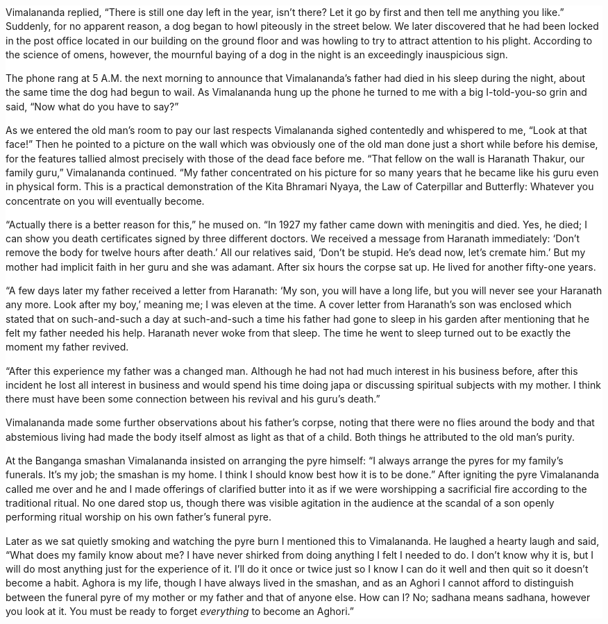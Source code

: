 Vimalananda replied, “There is still one day left in the year, isn’t there? Let it go by first and then tell me anything you like.” Suddenly, for no apparent reason, a dog began to howl piteously in the street below. We later discovered that he had been locked in the post office located in our building on the ground floor and was howling to try to attract attention to his plight. According to the science of omens, however, the mournful baying of a dog in the night is an exceedingly inauspicious sign.

The phone rang at 5 A.M. the next morning to announce that Vimalananda’s father had died in his sleep during the night, about the same time the dog had begun to wail. As Vimalananda hung up the phone he turned to me with a big I-told-you-so grin and said, “Now what do you have to say?”

As we entered the old man’s room to pay our last respects Vimalananda sighed contentedly and whispered to me, “Look at that face\!” Then he pointed to a picture on the wall which was obviously one of the old man done just a short while before his demise, for the features tallied almost precisely with those of the dead face before me. “That fellow on the wall is Haranath Thakur, our family guru,” Vimalananda continued. “My father concentrated on his picture for so many years that he became like his guru even in physical form. This is a practical demonstration of the Kita Bhramari Nyaya, the Law of Caterpillar and Butterfly: Whatever you concentrate on you will eventually become.

“Actually there is a better reason for this,” he mused on. “In 1927 my father came down with meningitis and died. Yes, he died; I can show you death certificates signed by three different doctors. We received a message from Haranath immediately: ‘Don’t remove the body for twelve hours after death.’ All our relatives said, ‘Don’t be stupid. He’s dead now, let’s cremate him.’ But my mother had implicit faith in her guru and she was adamant. After six hours the corpse sat up. He lived for another fifty-one years.

“A few days later my father received a letter from Haranath: ‘My son, you will have a long life, but you will never see your Haranath any more. Look after my boy,’ meaning me; I was eleven at the time. A cover letter from Haranath’s son was enclosed which stated that on such-and-such a day at such-and-such a time his father had gone to sleep in his garden after mentioning that he felt my father needed his help. Haranath never woke from that sleep. The time he went to sleep turned out to be exactly the moment my father revived.

“After this experience my father was a changed man. Although he had not had much interest in his business before, after this incident he lost all interest in business and would spend his time doing japa or discussing spiritual subjects with my mother. I think there must have been some connection between his revival and his guru’s death.”

Vimalananda made some further observations about his father’s corpse, noting that there were no flies around the body and that abstemious living had made the body itself almost as light as that of a child. Both things he attributed to the old man’s purity.

At the Banganga smashan Vimalananda insisted on arranging the pyre himself: “I always arrange the pyres for my family’s funerals. It’s my job; the smashan is my home. I think I should know best how it is to be done.” After igniting the pyre Vimalananda called me over and he and I made offerings of clarified butter into it as if we were worshipping a sacrificial fire according to the traditional ritual. No one dared stop us, though there was visible agitation in the audience at the scandal of a son openly performing ritual worship on his own father’s funeral pyre.

Later as we sat quietly smoking and watching the pyre burn I mentioned this to Vimalananda. He laughed a hearty laugh and said, “What does my family know about me? I have never shirked from doing anything I felt I needed to do. I don’t know why it is, but I will do most anything just for the experience of it. I’ll do it once or twice just so I know I can do it well and then quit so it doesn’t become a habit. Aghora is my life, though I have always lived in the smashan, and as an Aghori I cannot afford to distinguish between the funeral pyre of my mother or my father and that of anyone else. How can I? No; sadhana means sadhana, however you look at it. You must be ready to forget *everything* to become an Aghori.”
